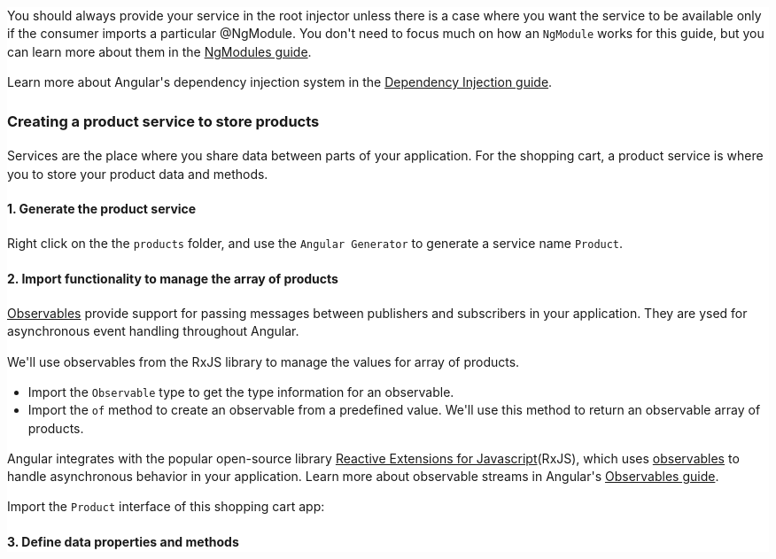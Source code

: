 You should always provide your service in the root injector unless there is a case where you want the service to be available only if the consumer imports a particular @NgModule. You don't need to focus much on how an `NgModule` works for this guide, but you can learn more about them in the [NgModules guide](guide/ngmodules).

Learn more about Angular's dependency injection system in the [Dependency Injection guide](guide/dependency-injection).

</div>


### Creating a product service to store products

Services are the place where you share data between parts of your application. For the shopping cart, a product service is where you to store your product data and methods.

#### 1. Generate the product service

Right click on the the `products` folder, and use the `Angular Generator` to generate a service name `Product`.

<code-example header="src/app/products/product.service.ts (Initial code)" path="getting-started/src/app/products/product.service.1.ts">
</code-example>

#### 2. Import functionality to manage the array of products

[Observables](guide/glossary#observable) provide support for passing messages between publishers and subscribers in your application. They are ysed for asynchronous event handling throughout Angular.

We'll use observables from the RxJS library to manage the values for array of products.

* Import the `Observable` type to get the type information for an observable.
* Import the `of` method to create an observable from a predefined value. We'll use this method to return an observable array of products.


<code-example header="src/app/products/product.service.ts (RxJS imports)" path="getting-started/src/app/products/product.service.2.ts" linenums="false" region="rxjs-imports">
</code-example>

<div class="alert is-helpful">

Angular integrates with the popular open-source library [Reactive Extensions for Javascript](https://rxjs.dev)(RxJS), which uses [observables](guide/glossary#observable) to handle asynchronous behavior in your application. Learn more about observable streams in Angular's [Observables guide](guide/observables).

</div>

Import the `Product` interface of this shopping cart app:

<code-example header="src/app/products/product.service.ts (Product interface)" path="getting-started/src/app/products/product.service.2.ts" linenums="false" region="product-import">
</code-example>

#### 3. Define data properties and methods
